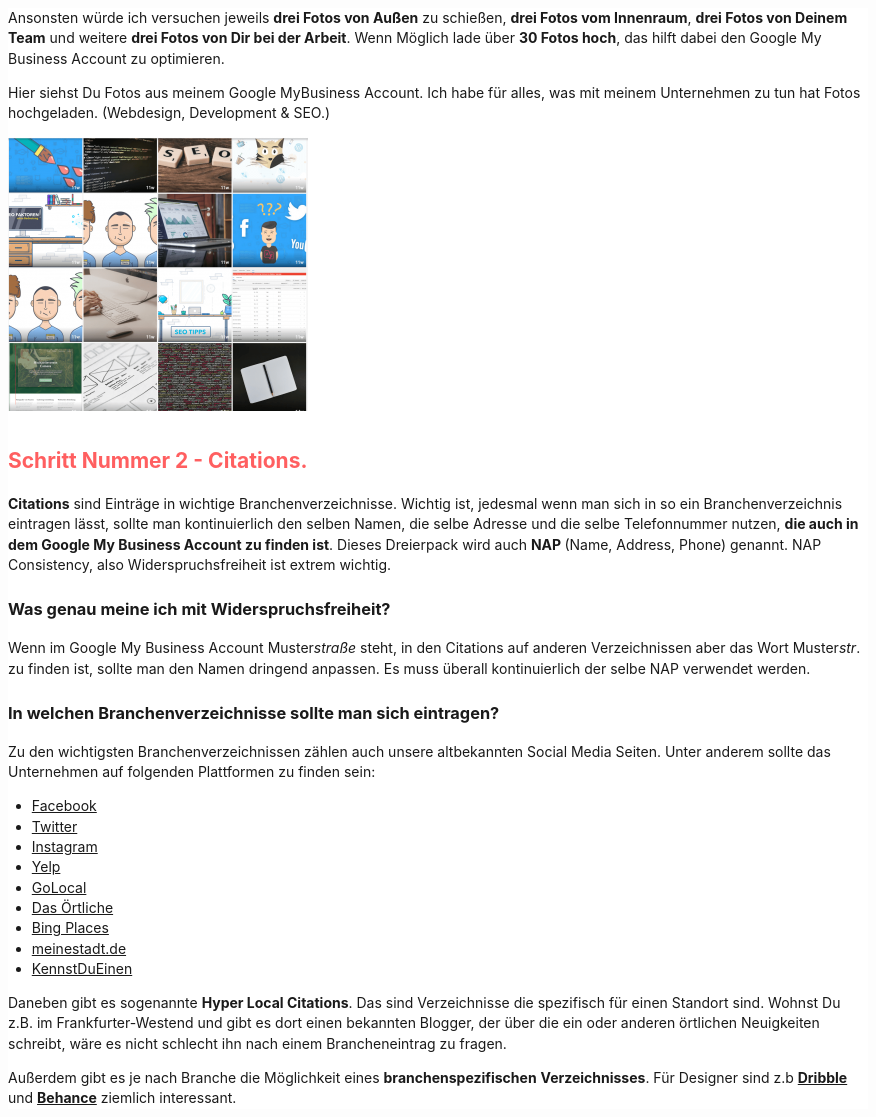 Ansonsten würde ich versuchen jeweils <strong>drei Fotos von Außen</strong> zu schießen, <strong>drei Fotos vom Innenraum</strong>, <strong>drei Fotos von Deinem Team</strong> und weitere <strong>drei Fotos von Dir bei der Arbeit</strong>. Wenn Möglich lade über <strong>30 Fotos hoch</strong>, das hilft dabei den Google My Business Account zu optimieren.

Hier siehst Du Fotos aus meinem Google MyBusiness Account. Ich habe für alles, was mit meinem Unternehmen zu tun hat Fotos hochgeladen. (Webdesign, Development &amp; SEO.)

<img src="/img/Google-my-business-bilder-1-300x274.png" alt="Google-my-business-bilder" width="300" height="274" />
<h2 class="p2"><span style="color: #ff5f60;">Schritt Nummer 2 <b>- </b>Citations.</span></h2>

<strong>Citations</strong> sind Einträge in wichtige Branchenverzeichnisse. Wichtig ist, jedesmal wenn man sich in so ein Branchenverzeichnis eintragen lässt, sollte man kontinuierlich den selben Namen, die selbe Adresse und die selbe Telefonnummer nutzen, <strong>die auch in dem Google My Business Account zu finden ist</strong>. Dieses Dreierpack wird auch <strong>NAP </strong>(Name, Address, Phone) genannt. NAP Consistency, also Widerspruchsfreiheit ist extrem wichtig.


<h3 class="p2">Was genau meine ich mit Widerspruchsfreiheit?</h3>
Wenn im Google My Business Account Muster<em>straße</em> steht, in den Citations auf anderen Verzeichnissen aber das Wort Muster<em>str</em>. zu finden ist, sollte man den Namen dringend anpassen. Es muss überall kontinuierlich der selbe NAP verwendet werden.

<h3 class="p2">In welchen Branchenverzeichnisse sollte man sich eintragen?</h3>
Zu den wichtigsten Branchenverzeichnissen zählen auch unsere altbekannten Social Media Seiten. Unter anderem sollte das Unternehmen auf folgenden Plattformen zu finden sein:


<ul>
 	<li class="p2"><a href="https://www.facebook.com/" target="_blank" rel="noopener">Facebook</a></li>
 	<li class="p2"><a href="https://twitter.com/">Twitter</a></li>
 	<li class="p2"><a href="https://www.instagram.com/" target="_blank" rel="noopener">Instagram</a></li>
 	<li class="p2"><a href="https://www.yelp.de/">Yelp</a></li>
 	<li class="p2"><a href="https://www.golocal.de/" target="_blank" rel="noopener">GoLocal</a></li>
 	<li class="p2"><a href="http://www.dasoertliche.de/">Das Örtliche</a></li>
 	<li class="p2"><a href="https://www.bingplaces.com/" target="_blank" rel="noopener">Bing Places</a></li>
 	<li class="p2"><a href="http://www.meinestadt.de/">meinestadt.de</a></li>
 	<li class="p2"><a href="https://www.kennstdueinen.de/" target="_blank" rel="noopener">KennstDuEinen</a></li>
</ul>
<p class="p2">Daneben gibt es sogenannte <strong>Hyper Local Citations</strong>. Das sind Verzeichnisse die spezifisch für einen Standort sind. Wohnst Du z.B. im Frankfurter-Westend und gibt es dort einen bekannten Blogger, der über die ein oder anderen örtlichen Neuigkeiten schreibt, wäre es nicht schlecht ihn nach einem Brancheneintrag zu fragen.</p>
<p class="p2">Außerdem gibt es je nach Branche die Möglichkeit eines <strong>branchenspezifischen</strong> <strong>Verzeichnisses</strong>. Für Designer sind z.b <a href="https://dribbble.com/" target="_blank" rel="noopener"><strong>Dribble</strong></a> und <a href="https://www.behance.net/" target="_blank" rel="noopener"><strong>Behance</strong></a> ziemlich interessant.</p>
